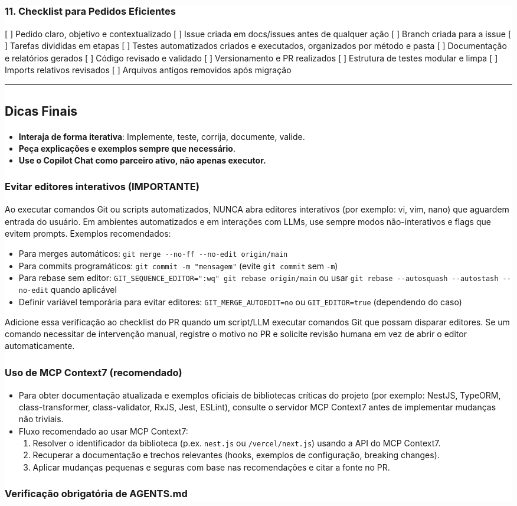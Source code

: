 
### 11. Checklist para Pedidos Eficientes
[ ] Pedido claro, objetivo e contextualizado
[ ] Issue criada em docs/issues antes de qualquer ação
[ ] Branch criada para a issue
[ ] Tarefas divididas em etapas
[ ] Testes automatizados criados e executados, organizados por método e pasta
[ ] Documentação e relatórios gerados
[ ] Código revisado e validado
[ ] Versionamento e PR realizados
[ ] Estrutura de testes modular e limpa
[ ] Imports relativos revisados
[ ] Arquivos antigos removidos após migração

---

## Dicas Finais
- **Interaja de forma iterativa**: Implemente, teste, corrija, documente, valide.
- **Peça explicações e exemplos sempre que necessário**.
- **Use o Copilot Chat como parceiro ativo, não apenas executor.**

### Evitar editores interativos (IMPORTANTE)

Ao executar comandos Git ou scripts automatizados, NUNCA abra editores interativos (por exemplo: vi, vim, nano) que aguardem entrada do usuário. Em ambientes automatizados e em interações com LLMs, use sempre modos não-interativos e flags que evitem prompts. Exemplos recomendados:

- Para merges automáticos: `git merge --no-ff --no-edit origin/main`
- Para commits programáticos: `git commit -m "mensagem"` (evite `git commit` sem `-m`)
- Para rebase sem editor: `GIT_SEQUENCE_EDITOR=":wq" git rebase origin/main` ou usar `git rebase --autosquash --autostash --no-edit` quando aplicável
- Definir variável temporária para evitar editores: `GIT_MERGE_AUTOEDIT=no` ou `GIT_EDITOR=true` (dependendo do caso)

Adicione essa verificação ao checklist do PR quando um script/LLM executar comandos Git que possam disparar editores. Se um comando necessitar de intervenção manual, registre o motivo no PR e solicite revisão humana em vez de abrir o editor automaticamente.

### Uso de MCP Context7 (recomendado)

- Para obter documentação atualizada e exemplos oficiais de bibliotecas críticas do projeto (por exemplo: NestJS, TypeORM, class-transformer, class-validator, RxJS, Jest, ESLint), consulte o servidor MCP Context7 antes de implementar mudanças não triviais.
- Fluxo recomendado ao usar MCP Context7:
  1. Resolver o identificador da biblioteca (p.ex. `nest.js` ou `/vercel/next.js`) usando a API do MCP Context7.
  2. Recuperar a documentação e trechos relevantes (hooks, exemplos de configuração, breaking changes).
  3. Aplicar mudanças pequenas e seguras com base nas recomendações e citar a fonte no PR.

### Verificação obrigatória de AGENTS.md
